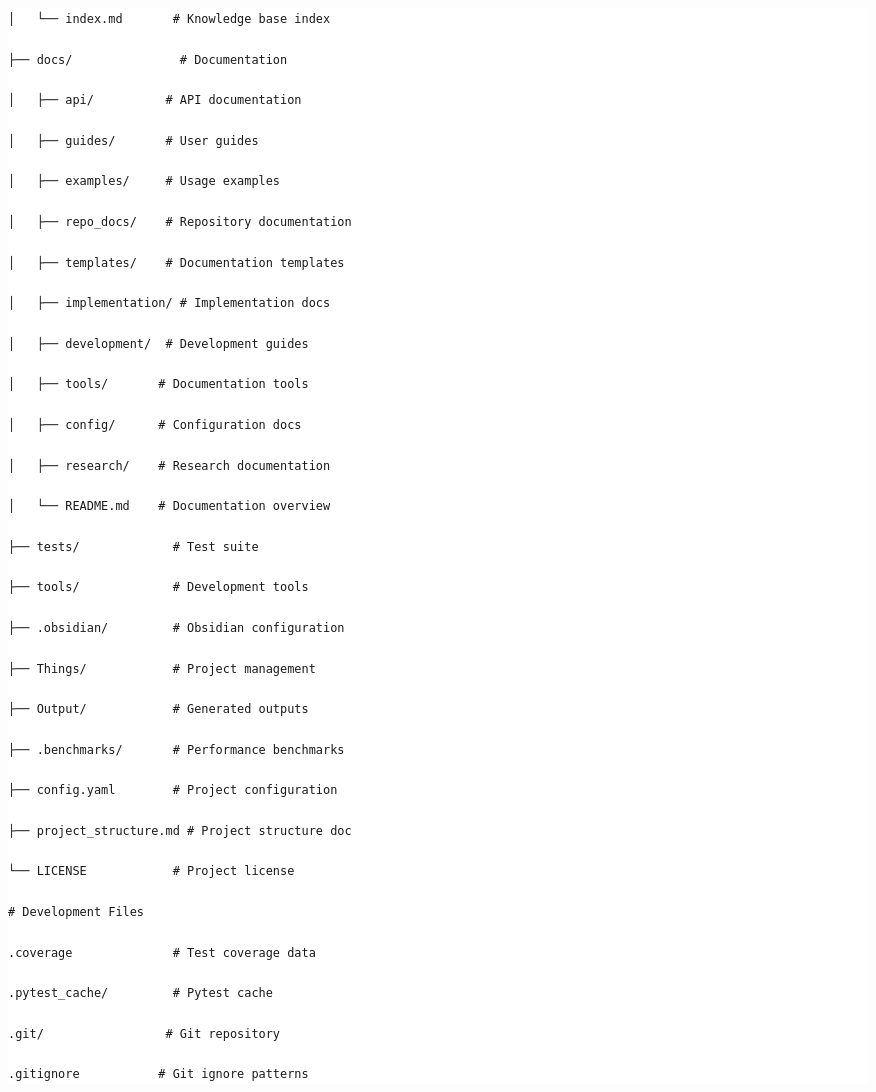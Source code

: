 ```text
│   └── index.md       # Knowledge base index

├── docs/               # Documentation

│   ├── api/          # API documentation

│   ├── guides/       # User guides

│   ├── examples/     # Usage examples

│   ├── repo_docs/    # Repository documentation

│   ├── templates/    # Documentation templates

│   ├── implementation/ # Implementation docs

│   ├── development/  # Development guides

│   ├── tools/       # Documentation tools

│   ├── config/      # Configuration docs

│   ├── research/    # Research documentation

│   └── README.md    # Documentation overview

├── tests/             # Test suite

├── tools/             # Development tools

├── .obsidian/         # Obsidian configuration

├── Things/            # Project management

├── Output/            # Generated outputs

├── .benchmarks/       # Performance benchmarks

├── config.yaml        # Project configuration

├── project_structure.md # Project structure doc

└── LICENSE            # Project license

# Development Files

.coverage              # Test coverage data

.pytest_cache/         # Pytest cache

.git/                 # Git repository

.gitignore           # Git ignore patterns

```
